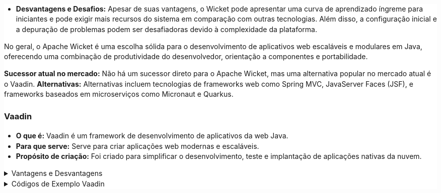 - **Desvantagens e Desafios:** Apesar de suas vantagens, o Wicket pode apresentar uma curva de aprendizado íngreme para iniciantes e pode exigir mais recursos do sistema em comparação com outras tecnologias. Além disso, a configuração inicial e a depuração de problemas podem ser desafiadoras devido à complexidade da plataforma.

No geral, o Apache Wicket é uma escolha sólida para o desenvolvimento de aplicativos web escaláveis e modulares em Java, oferecendo uma combinação de produtividade do desenvolvedor, orientação a componentes e portabilidade.

</details>

**Sucessor atual no mercado:** Não há um sucessor direto para o Apache Wicket, mas uma alternativa popular no mercado atual é o Vaadin.
**Alternativas:** Alternativas incluem tecnologias de frameworks web como Spring MVC, JavaServer Faces (JSF), e frameworks baseados em microserviços como Micronaut e Quarkus.


### Vaadin
- **O que é:** Vaadin é um framework de desenvolvimento de aplicativos da web Java.
- **Para que serve:** Serve para criar aplicações web modernas e escaláveis.
- **Propósito de criação:** Foi criado para simplificar o desenvolvimento, teste e implantação de aplicações nativas da nuvem.

<details><summary>Vantagens e Desvantagens</summary></details>

<details>
  <summary>Códigos de Exemplo Vaadin</summary>

#### Exemplo 1: Hello World com Vaadin

```java
import com.vaadin.flow.component.button.Button;
import com.vaadin.flow.component.notification.Notification;
import com.vaadin.flow.component.orderedlayout.VerticalLayout;
import com.vaadin.flow.router.Route;

@Route("")
public class MainView extends VerticalLayout {
    public MainView() {
        Button button = new Button("Click me", event ->
                Notification.show("Hello, Vaadin!"));
        add(button);
    }
}
```
